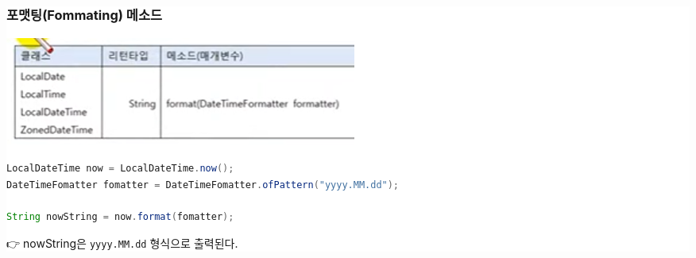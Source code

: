 
### 포맷팅(Fommating) 메소드

![Untitled](CHAPTER%2011%2083867/Untitled%2031.png)

```java
LocalDateTime now = LocalDateTime.now();
DateTimeFomatter fomatter = DateTimeFomatter.ofPattern("yyyy.MM.dd");

String nowString = now.format(fomatter);
```

👉 nowString은  `yyyy.MM.dd` 형식으로 출력된다.